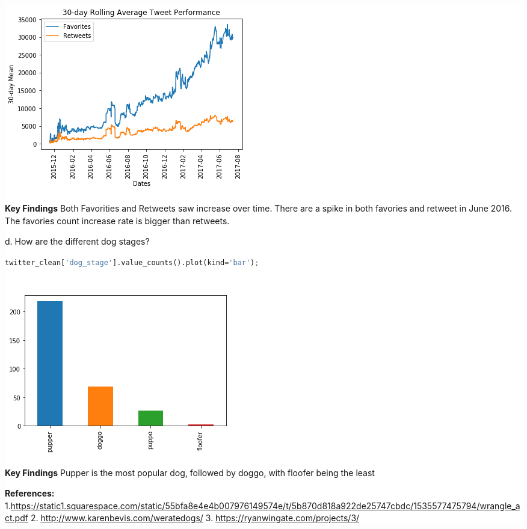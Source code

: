 

![png](output_79_0.png)


**Key Findings**
Both Favorities and Retweets saw increase over time. There are a spike in both favories and retweet in June 2016. The favories count increase rate is bigger than retweets.

d. How are the different dog stages?


```python
twitter_clean['dog_stage'].value_counts().plot(kind='bar');
                                     
```


![png](output_82_0.png)


**Key Findings**
Pupper is the most popular dog, followed by doggo, with floofer being the least

**References:**
1.https://static1.squarespace.com/static/55bfa8e4e4b007976149574e/t/5b870d818a922de25747cbdc/1535577475794/wrangle_act.pdf
2. http://www.karenbevis.com/weratedogs/
3. https://ryanwingate.com/projects/3/




```python

```
